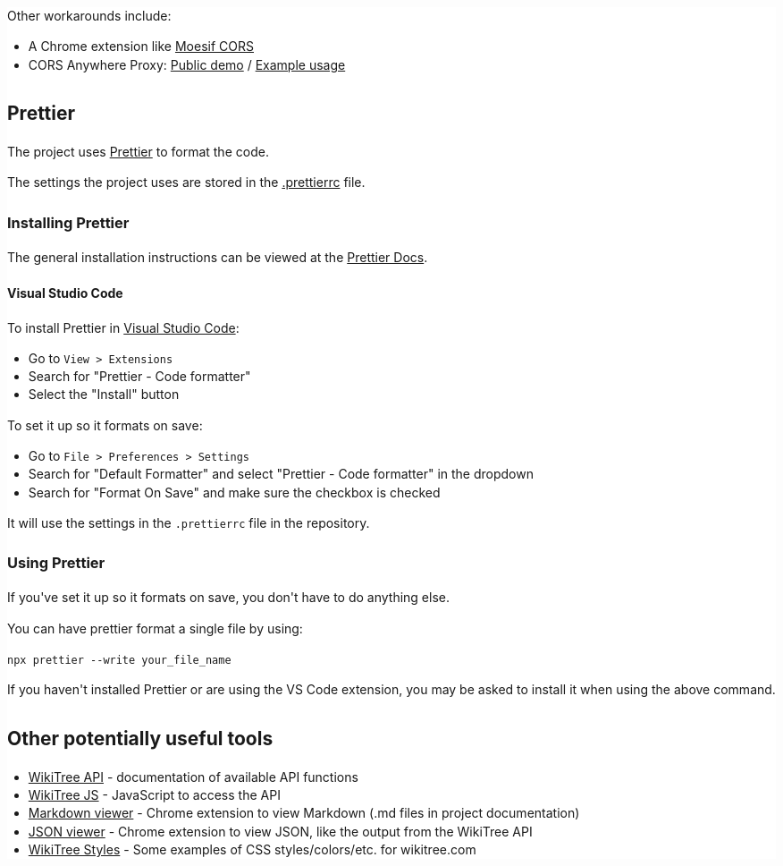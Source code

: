 Other workarounds include:

-   A Chrome extension like [Moesif CORS](https://chrome.google.com/webstore/detail/moesif-origin-cors-change/digfbfaphojjndkpccljibejjbppifbc)
-   CORS Anywhere Proxy: [Public demo](https://cors-anywhere.herokuapp.com/corsdemo) / [Example usage](https://stackblitz.com/edit/wikitree-getperson2?file=index.ts)

## Prettier

The project uses [Prettier](https://prettier.io/) to format the code.

The settings the project uses are stored in the [.prettierrc](/.prettierrc) file.

### Installing Prettier

The general installation instructions can be viewed at the [Prettier Docs](https://prettier.io/docs/en/install.html).

#### Visual Studio Code

To install Prettier in [Visual Studio Code](https://code.visualstudio.com/):

- Go to `View > Extensions`
- Search for "Prettier - Code formatter"
- Select the "Install" button

To set it up so it formats on save:

- Go to `File > Preferences > Settings`
- Search for "Default Formatter" and select "Prettier - Code formatter" in the dropdown
- Search for "Format On Save" and make sure the checkbox is checked

It will use the settings in the `.prettierrc` file in the repository.

### Using Prettier

If you've set it up so it formats on save, you don't have to do anything else.

You can have prettier format a single file by using:

```
npx prettier --write your_file_name
```

If you haven't installed Prettier or are using the VS Code extension, you may be asked to install it when using the above command.

## Other potentially useful tools

-   [WikiTree API](https://github.com/wikitree/wikitree-api) - documentation of available API functions
-   [WikiTree JS](https://github.com/PeWu/wikitree-js) - JavaScript to access the API
-   [Markdown viewer](https://chrome.google.com/webstore/detail/markdown-viewer/ckkdlimhmcjmikdlpkmbgfkaikojcbjk) - Chrome extension to view Markdown (.md files in project documentation)
-   [JSON viewer](https://chrome.google.com/webstore/detail/json-viewer/gbmdgpbipfallnflgajpaliibnhdgobh) - Chrome extension to view JSON, like the output from the WikiTree API
-   [WikiTree Styles](https://www.wikitree.com/css/examples.html) - Some examples of CSS styles/colors/etc. for wikitree.com
